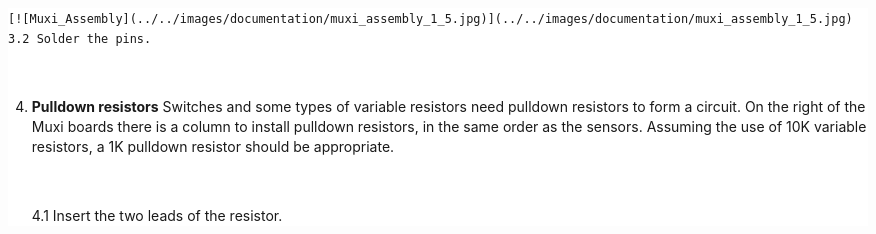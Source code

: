	[![Muxi_Assembly](../../images/documentation/muxi_assembly_1_5.jpg)](../../images/documentation/muxi_assembly_1_5.jpg)
	3.2 Solder the pins.

<br>

4. **Pulldown resistors**
	Switches and some types of variable resistors need pulldown resistors to form a circuit. On the right of the Muxi boards there is a column to install pulldown resistors, in the same order as the sensors. Assuming the use of 10K variable resistors, a 1K pulldown resistor should be appropriate.

	<br>

	4.1 Insert the two leads of the resistor.